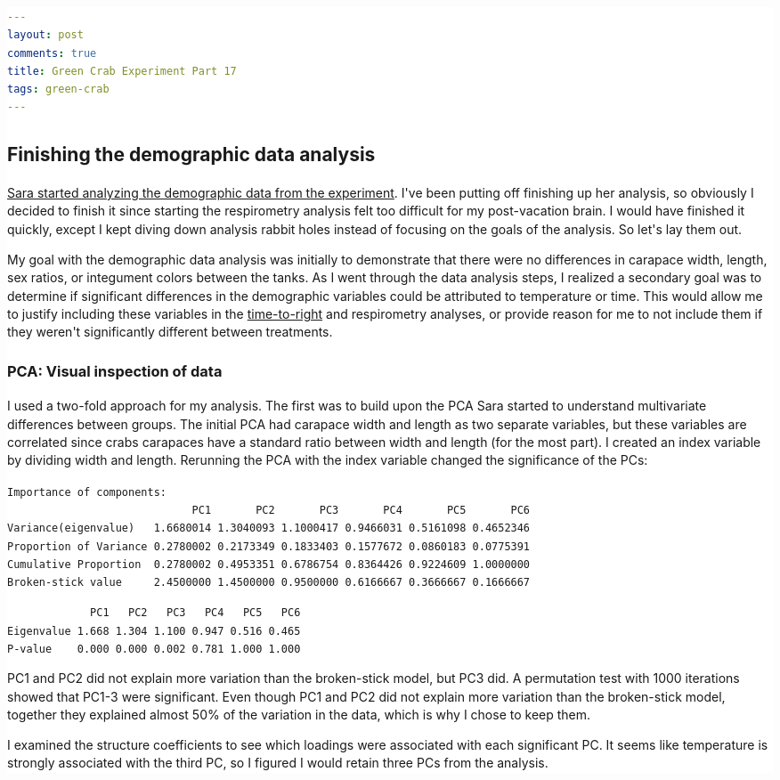```yaml
---
layout: post
comments: true
title: Green Crab Experiment Part 17
tags: green-crab
---
```


## Finishing the demographic data analysis

[Sara started analyzing the demographic data from the experiment](https://yaaminiv.github.io/Green-Crab-Experiment-Part14/). I've been putting off finishing up her analysis, so obviously I decided to finish it since starting the respirometry analysis felt too difficult for my post-vacation brain. I would have finished it quickly, except I kept diving down analysis rabbit holes instead of focusing on the goals of the analysis. So let's lay them out.

My goal with the demographic data analysis was initially to demonstrate that there were no differences in carapace width, length, sex ratios, or integument colors between the tanks. As I went through the data analysis steps, I realized a secondary goal was to determine if significant differences in the demographic variables could be attributed to temperature or time. This would allow me to justify including these variables in the [time-to-right](https://yaaminiv.github.io/Green-Crab-Experiment-Part16/) and respirometry analyses, or provide reason for me to not include them if they weren't significantly different between treatments.

### PCA: Visual inspection of data

I used a two-fold approach for my analysis. The first was to build upon the PCA Sara started to understand multivariate differences between groups. The initial PCA had carapace width and length as two separate variables, but these variables are correlated since crabs carapaces have a standard ratio between width and length (for the most part). I created an index variable by dividing width and length. Rerunning the PCA with the index variable changed the significance of the PCs:

```
Importance of components:
                             PC1       PC2       PC3       PC4       PC5       PC6
Variance(eigenvalue)   1.6680014 1.3040093 1.1000417 0.9466031 0.5161098 0.4652346
Proportion of Variance 0.2780002 0.2173349 0.1833403 0.1577672 0.0860183 0.0775391
Cumulative Proportion  0.2780002 0.4953351 0.6786754 0.8364426 0.9224609 1.0000000
Broken-stick value     2.4500000 1.4500000 0.9500000 0.6166667 0.3666667 0.1666667
```

```
             PC1   PC2   PC3   PC4   PC5   PC6
Eigenvalue 1.668 1.304 1.100 0.947 0.516 0.465
P-value    0.000 0.000 0.002 0.781 1.000 1.000
```

PC1 and PC2 did not explain more variation than the broken-stick model, but PC3 did. A permutation test with 1000 iterations showed that PC1-3 were significant. Even though PC1 and PC2 did not explain more variation than the broken-stick model, together they explained almost 50% of the variation in the data, which is why I chose to keep them.

I examined the structure coefficients to see which loadings were associated with each significant PC. It seems like temperature is strongly associated with the third PC, so I figured I would retain three PCs from the analysis.
